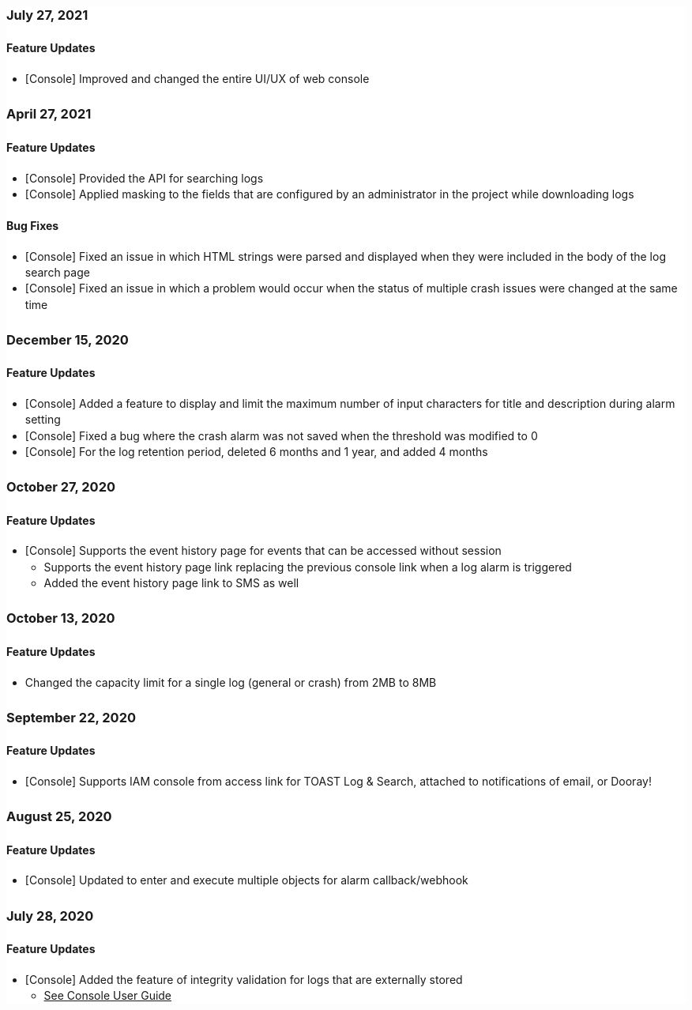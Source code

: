 ### July 27, 2021
#### Feature Updates
* [Console] Improved and changed the entire UI/UX of web console

### April 27, 2021
#### Feature Updates
* [Console] Provided the API for searching logs
* [Console] Applied masking to the fields that are configured by an administrator in the project while downloading logs

#### Bug Fixes
* [Console] Fixed an issue in which HTML strings were parsed and displayed when they were included in the body of the log search page
* [Console] Fixed an issue in which a problem would occur when the status of multiple crash issues were changed at the same time

### December 15, 2020
#### Feature Updates
* [Console] Added a feature to display and limit the maximum number of input characters for title and description during alarm setting
* [Console] Fixed a bug where the crash alarm was not saved when the threshold was modified to 0
* [Console] For the log retention period, deleted 6 months and 1 year, and added 4 months

### October 27, 2020
#### Feature Updates
* [Console] Supports the event history page for events that can be accessed without session
    * Supports the event history page link replacing the previous console link when a log alarm is triggered
    * Added the event history page link to SMS as well

### October 13, 2020
#### Feature Updates
* Changed the capacity limit for a single log (general or crash) from 2MB to 8MB

### September 22, 2020
#### Feature Updates
* [Console] Supports IAM console from access link for TOAST Log & Search, attached to notifications of email, or Dooray!

### August 25, 2020
#### Feature Updates
* [Console] Updated to enter and execute multiple objects for alarm callback/webhook

### July 28, 2020
#### Feature Updates
* [Console] Added the feature of integrity validation for logs that are externally stored
    * [See Console User Guide](/Analytics/Log%20&%20Crash%20Search/ko/console-guide/#_27)
